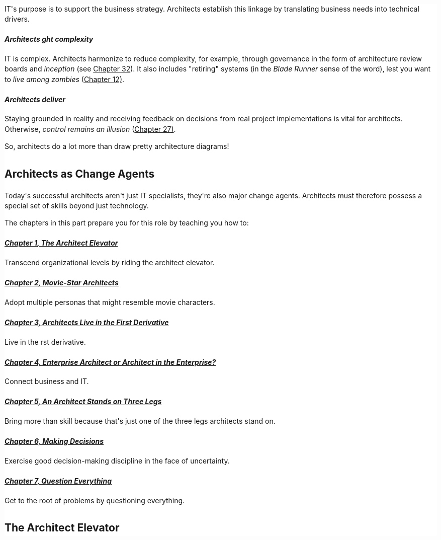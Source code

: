 IT's purpose is to support the business strategy. Architects establish this linkage by translating business needs into technical drivers.

#### *Architects ght complexity*

IT is complex. Architects harmonize to reduce complexity, for example, through governance in the form of architecture review boards and *inception* (see [Chapter 32](#page-282-0)). It also includes "retiring" systems (in the *Blade Runner* sense of the word), lest you want to *live among zombies* ([Chapter 12\)](#page-114-0).

#### *Architects deliver*

Staying grounded in reality and receiving feedback on decisions from real project implementations is vital for architects. Otherwise, *control remains an illusion* ([Chapter 27\)](#page-244-0).

So, architects do a lot more than draw pretty architecture diagrams!

## Architects as Change Agents

Today's successful architects aren't just IT specialists, they're also major change agents. Architects must therefore possess a special set of skills beyond just technology.

The chapters in this part prepare you for this role by teaching you how to:

#### *[Chapter 1, The Architect Elevator](#page-26-0)*

Transcend organizational levels by riding the architect elevator.

#### *[Chapter 2, Movie-Star Architects](#page-34-0)*

Adopt multiple personas that might resemble movie characters.

#### *[Chapter 3, Architects Live in the First Derivative](#page-40-0)*

Live in the rst derivative.

#### *[Chapter 4, Enterprise Architect or Architect in the Enterprise?](#page-48-0)*

Connect business and IT.

#### *[Chapter 5, An Architect Stands on Three Legs](#page-56-0)*

Bring more than skill because that's just one of the three legs architects stand on.

#### *[Chapter 6, Making Decisions](#page-64-0)*

Exercise good decision-making discipline in the face of uncertainty.

#### *[Chapter 7, Question Everything](#page-72-0)*

Get to the root of problems by questioning everything.

## <span id="page-26-0"></span>The Architect Elevator
